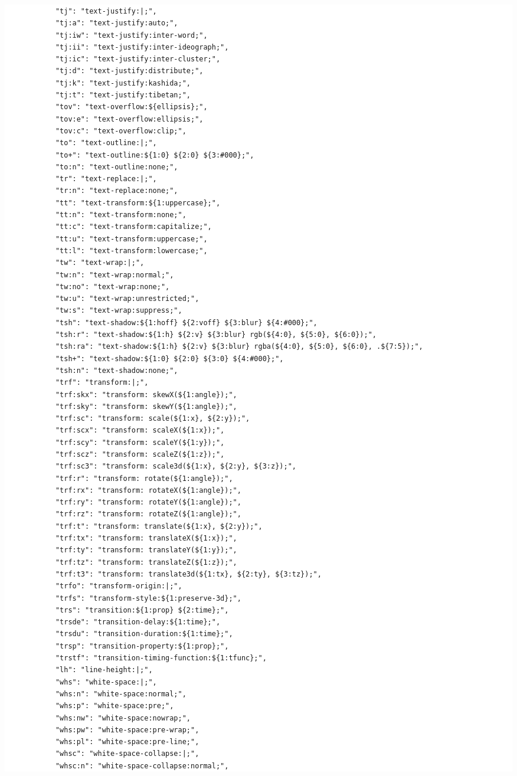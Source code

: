     			"tj": "text-justify:|;",
    			"tj:a": "text-justify:auto;",
    			"tj:iw": "text-justify:inter-word;",
    			"tj:ii": "text-justify:inter-ideograph;",
    			"tj:ic": "text-justify:inter-cluster;",
    			"tj:d": "text-justify:distribute;",
    			"tj:k": "text-justify:kashida;",
    			"tj:t": "text-justify:tibetan;",
    			"tov": "text-overflow:${ellipsis};",
    			"tov:e": "text-overflow:ellipsis;",
    			"tov:c": "text-overflow:clip;",
    			"to": "text-outline:|;",
    			"to+": "text-outline:${1:0} ${2:0} ${3:#000};",
    			"to:n": "text-outline:none;",
    			"tr": "text-replace:|;",
    			"tr:n": "text-replace:none;",
    			"tt": "text-transform:${1:uppercase};",
    			"tt:n": "text-transform:none;",
    			"tt:c": "text-transform:capitalize;",
    			"tt:u": "text-transform:uppercase;",
    			"tt:l": "text-transform:lowercase;",
    			"tw": "text-wrap:|;",
    			"tw:n": "text-wrap:normal;",
    			"tw:no": "text-wrap:none;",
    			"tw:u": "text-wrap:unrestricted;",
    			"tw:s": "text-wrap:suppress;",
    			"tsh": "text-shadow:${1:hoff} ${2:voff} ${3:blur} ${4:#000};",
    			"tsh:r": "text-shadow:${1:h} ${2:v} ${3:blur} rgb(${4:0}, ${5:0}, ${6:0});",
    			"tsh:ra": "text-shadow:${1:h} ${2:v} ${3:blur} rgba(${4:0}, ${5:0}, ${6:0}, .${7:5});",
    			"tsh+": "text-shadow:${1:0} ${2:0} ${3:0} ${4:#000};",
    			"tsh:n": "text-shadow:none;",
    			"trf": "transform:|;",
    			"trf:skx": "transform: skewX(${1:angle});",
    			"trf:sky": "transform: skewY(${1:angle});",
    			"trf:sc": "transform: scale(${1:x}, ${2:y});",
    			"trf:scx": "transform: scaleX(${1:x});",
    			"trf:scy": "transform: scaleY(${1:y});",
    			"trf:scz": "transform: scaleZ(${1:z});",
    			"trf:sc3": "transform: scale3d(${1:x}, ${2:y}, ${3:z});",
    			"trf:r": "transform: rotate(${1:angle});",
    			"trf:rx": "transform: rotateX(${1:angle});",
    			"trf:ry": "transform: rotateY(${1:angle});",
    			"trf:rz": "transform: rotateZ(${1:angle});",
    			"trf:t": "transform: translate(${1:x}, ${2:y});",
    			"trf:tx": "transform: translateX(${1:x});",
    			"trf:ty": "transform: translateY(${1:y});",
    			"trf:tz": "transform: translateZ(${1:z});",
    			"trf:t3": "transform: translate3d(${1:tx}, ${2:ty}, ${3:tz});",
    			"trfo": "transform-origin:|;",
    			"trfs": "transform-style:${1:preserve-3d};",
    			"trs": "transition:${1:prop} ${2:time};",
    			"trsde": "transition-delay:${1:time};",
    			"trsdu": "transition-duration:${1:time};",
    			"trsp": "transition-property:${1:prop};",
    			"trstf": "transition-timing-function:${1:tfunc};",
    			"lh": "line-height:|;",
    			"whs": "white-space:|;",
    			"whs:n": "white-space:normal;",
    			"whs:p": "white-space:pre;",
    			"whs:nw": "white-space:nowrap;",
    			"whs:pw": "white-space:pre-wrap;",
    			"whs:pl": "white-space:pre-line;",
    			"whsc": "white-space-collapse:|;",
    			"whsc:n": "white-space-collapse:normal;",